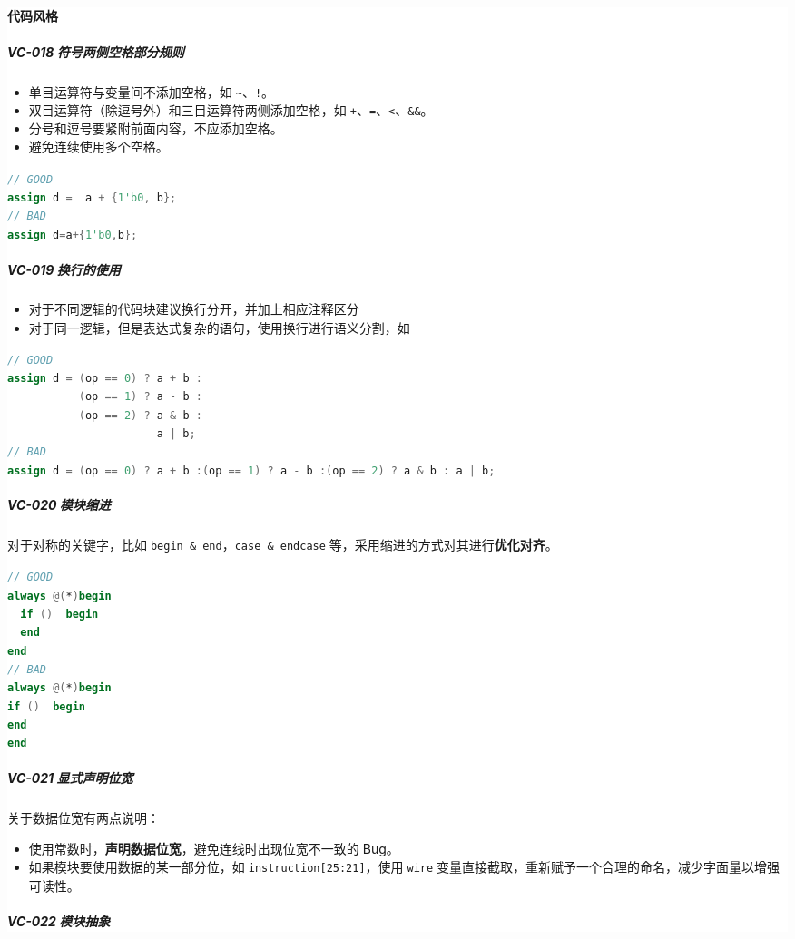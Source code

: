 #### 代码风格

##### VC-018 符号两侧空格部分规则

- 单目运算符与变量间不添加空格，如 `~`、`!`。
- 双目运算符（除逗号外）和三目运算符两侧添加空格，如 `+`、`=`、`<`、`&&`。
- 分号和逗号要紧附前面内容，不应添加空格。
- 避免连续使用多个空格。

```verilog
// GOOD
assign d =  a + {1'b0, b};
// BAD  
assign d=a+{1'b0,b};
```

##### VC-019 换行的使用

- 对于不同逻辑的代码块建议换行分开，并加上相应注释区分
- 对于同一逻辑，但是表达式复杂的语句，使用换行进行语义分割，如

```verilog
// GOOD
assign d = (op == 0) ? a + b :
           (op == 1) ? a - b :
           (op == 2) ? a & b :
                       a | b;
// BAD
assign d = (op == 0) ? a + b :(op == 1) ? a - b :(op == 2) ? a & b : a | b;
```

##### VC-020 模块缩进

对于对称的关键字，比如 `begin & end`，`case & endcase` 等，采用缩进的方式对其进行**优化对齐**。

```verilog
// GOOD
always @(*)begin
  if ()  begin
  end
end
// BAD
always @(*)begin
if ()  begin
end
end
```

##### VC-021 显式声明位宽

关于数据位宽有两点说明：

- 使用常数时，**声明数据位宽**，避免连线时出现位宽不一致的 Bug。
- 如果模块要使用数据的某一部分位，如 `instruction[25:21]`，使用 `wire` 变量直接截取，重新赋予一个合理的命名，减少字面量以增强可读性。

##### VC-022 模块抽象
